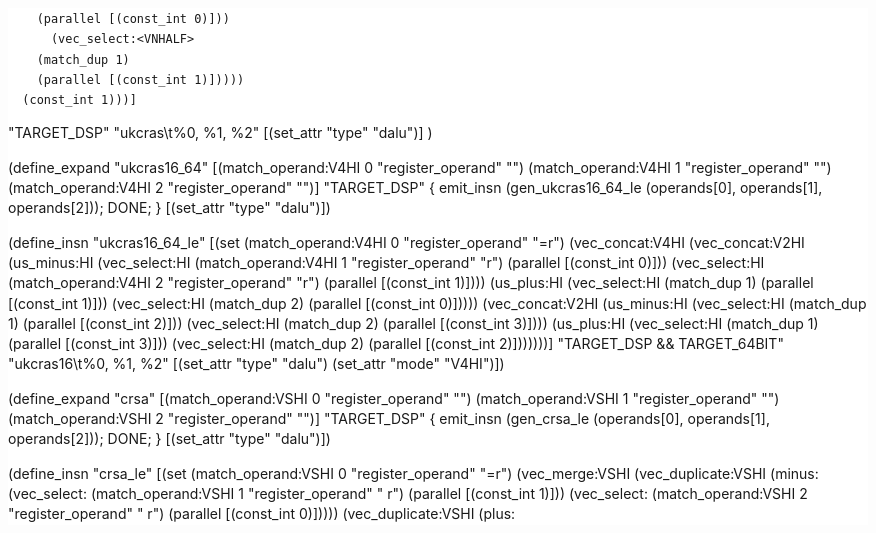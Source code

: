 		(parallel [(const_int 0)]))
	      (vec_select:<VNHALF>
		(match_dup 1)
		(parallel [(const_int 1)]))))
	  (const_int 1)))]
  "TARGET_DSP"
  "ukcras<bits>\t%0, %1, %2"
  [(set_attr "type" "dalu")]
)

(define_expand "ukcras16_64"
  [(match_operand:V4HI 0 "register_operand" "")
   (match_operand:V4HI 1 "register_operand" "")
   (match_operand:V4HI 2 "register_operand" "")]
  "TARGET_DSP"
{
  emit_insn (gen_ukcras16_64_le (operands[0], operands[1], operands[2]));
  DONE;
}
[(set_attr "type" "dalu")])

(define_insn "ukcras16_64_le"
  [(set (match_operand:V4HI 0 "register_operand" "=r")
	(vec_concat:V4HI
	  (vec_concat:V2HI
	    (us_minus:HI (vec_select:HI (match_operand:V4HI 1 "register_operand" "r")
					(parallel [(const_int 0)]))
			 (vec_select:HI (match_operand:V4HI 2 "register_operand" "r")
					(parallel [(const_int 1)])))
	    (us_plus:HI (vec_select:HI (match_dup 1) (parallel [(const_int 1)]))
			(vec_select:HI (match_dup 2) (parallel [(const_int 0)]))))
	  (vec_concat:V2HI
	    (us_minus:HI (vec_select:HI (match_dup 1) (parallel [(const_int 2)]))
			 (vec_select:HI (match_dup 2) (parallel [(const_int 3)])))
	    (us_plus:HI  (vec_select:HI (match_dup 1) (parallel [(const_int 3)]))
			 (vec_select:HI (match_dup 2) (parallel [(const_int 2)]))))))]
  "TARGET_DSP && TARGET_64BIT"
  "ukcras16\t%0, %1, %2"
  [(set_attr "type" "dalu")
   (set_attr "mode" "V4HI")])

(define_expand "crsa<mode>"
  [(match_operand:VSHI 0 "register_operand" "")
   (match_operand:VSHI 1 "register_operand" "")
   (match_operand:VSHI 2 "register_operand" "")]
  "TARGET_DSP"
{
  emit_insn (gen_crsa<mode>_le (operands[0], operands[1], operands[2]));
  DONE;
}
[(set_attr "type" "dalu")])

(define_insn "crsa<mode>_le"
  [(set (match_operand:VSHI 0 "register_operand"         "=r")
	(vec_merge:VSHI
	  (vec_duplicate:VSHI
	    (minus:<VNHALF>
	      (vec_select:<VNHALF>
		(match_operand:VSHI 1 "register_operand" " r")
		(parallel [(const_int 1)]))
	      (vec_select:<VNHALF>
		(match_operand:VSHI 2 "register_operand" " r")
		(parallel [(const_int 0)]))))
	  (vec_duplicate:VSHI
	    (plus:<VNHALF>
